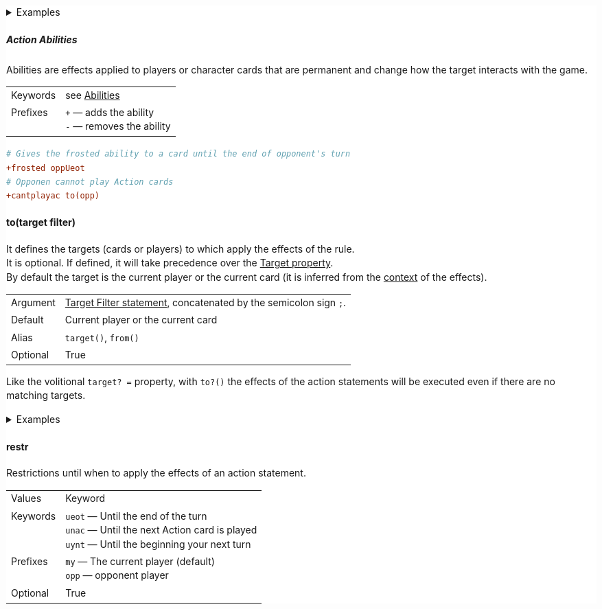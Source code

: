 <details><summary>Examples</summary></details>


##### Action Abilities
Abilities are effects applied to players or character cards that are permanent and change how the target interacts with the game.

|  |  |
|:-|:-|
| Keywords | see [Abilities](#abilities-statement) |
| Prefixes | `+` — adds the ability<br>`-` — removes the ability |

```ini
# Gives the frosted ability to a card until the end of opponent's turn
+frosted oppUeot
# Opponen cannot play Action cards
+cantplayac to(opp)
```

#### to(target filter)
It defines the targets (cards or players) to which apply the effects of the rule.  
It is optional. If defined, it will take precedence over the [Target property](#target-property).  
By default the target is the current player or the current card (it is inferred from the [context](#context) of the effects).

|  |  |
|:-|:-|
| Argument | [Target Filter statement](#target-filter-statement), concatenated by the semicolon sign `;`. |
| Default  | Current player or the current card |
| Alias    | `target()`, `from()` |
| Optional | True |

Like the volitional `target? =` property, with `to?()` the effects of the action statements will be executed even if there are no matching targets.

<details><summary>Examples</summary></details>

#### restr
Restrictions until when to apply the effects of an action statement.

|  |  |
|:-|:-|
| Values   | Keyword |
| Keywords | `ueot` — Until the end of the turn<br>`unac` — Until the next Action card is played<br>`uynt` — Until the beginning your next turn |
| Prefixes | `my` — The current player (default)<br>`opp` — opponent player |
| Optional | True |

